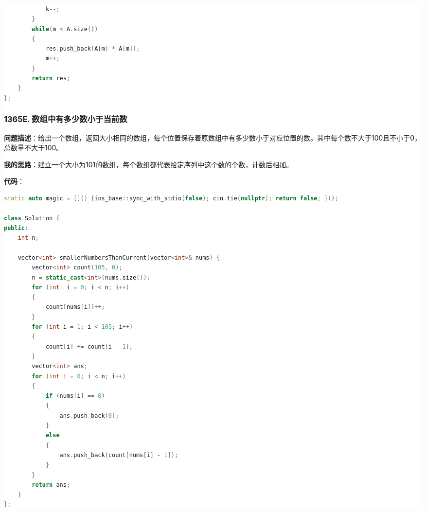 ~~~C++
            k--;
        }
        while(m < A.size())
        {
            res.push_back(A[m] * A[m]);
            m++;
        }
        return res;
    }
};
~~~

### 1365E. 数组中有多少数小于当前数

**问题描述**：给出一个数组，返回大小相同的数组，每个位置保存着原数组中有多少数小于对应位置的数。其中每个数不大于100且不小于0，总数量不大于100。

**我的思路**：建立一个大小为101的数组，每个数组都代表给定序列中这个数的个数，计数后相加。

**代码**：

~~~C++
static auto magic = []() {ios_base::sync_with_stdio(false); cin.tie(nullptr); return false; }();

class Solution {
public:
	int n;

	vector<int> smallerNumbersThanCurrent(vector<int>& nums) {
		vector<int> count(105, 0);
		n = static_cast<int>(nums.size());
		for (int  i = 0; i < n; i++)
		{
			count[nums[i]]++;
		}
		for (int i = 1; i < 105; i++)
		{
			count[i] += count[i - 1];
		}
		vector<int> ans;
		for (int i = 0; i < n; i++)
		{
			if (nums[i] == 0)
			{
				ans.push_back(0);
			}
			else
			{
				ans.push_back(count[nums[i] - 1]);
			}
		}
		return ans;
	}
};
~~~
